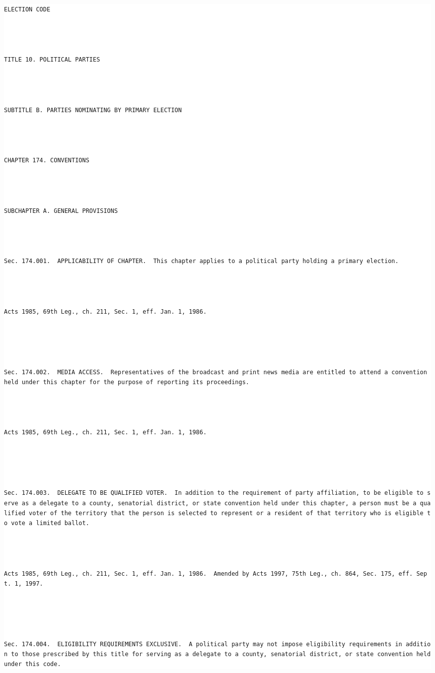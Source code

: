 ﻿
    
    
    	
    					
    
    
    ELECTION CODE
    
      
    
    
    TITLE 10. POLITICAL PARTIES
    
      
    
    
    SUBTITLE B. PARTIES NOMINATING BY PRIMARY ELECTION
    
      
    
    
    CHAPTER 174. CONVENTIONS
    
      
    
    
    SUBCHAPTER A. GENERAL PROVISIONS
    
      
    
    
    Sec. 174.001.  APPLICABILITY OF CHAPTER.  This chapter applies to a political party holding a primary election.
    
    
    
    
    Acts 1985, 69th Leg., ch. 211, Sec. 1, eff. Jan. 1, 1986.
    
    
    
    
    
    Sec. 174.002.  MEDIA ACCESS.  Representatives of the broadcast and print news media are entitled to attend a convention held under this chapter for the purpose of reporting its proceedings.
    
    
    
    
    Acts 1985, 69th Leg., ch. 211, Sec. 1, eff. Jan. 1, 1986.
    
    
    
    
    
    Sec. 174.003.  DELEGATE TO BE QUALIFIED VOTER.  In addition to the requirement of party affiliation, to be eligible to serve as a delegate to a county, senatorial district, or state convention held under this chapter, a person must be a qualified voter of the territory that the person is selected to represent or a resident of that territory who is eligible to vote a limited ballot.
    
    
    
    
    Acts 1985, 69th Leg., ch. 211, Sec. 1, eff. Jan. 1, 1986.  Amended by Acts 1997, 75th Leg., ch. 864, Sec. 175, eff. Sept. 1, 1997.
    
    
    
    
    
    Sec. 174.004.  ELIGIBILITY REQUIREMENTS EXCLUSIVE.  A political party may not impose eligibility requirements in addition to those prescribed by this title for serving as a delegate to a county, senatorial district, or state convention held under this code.
    